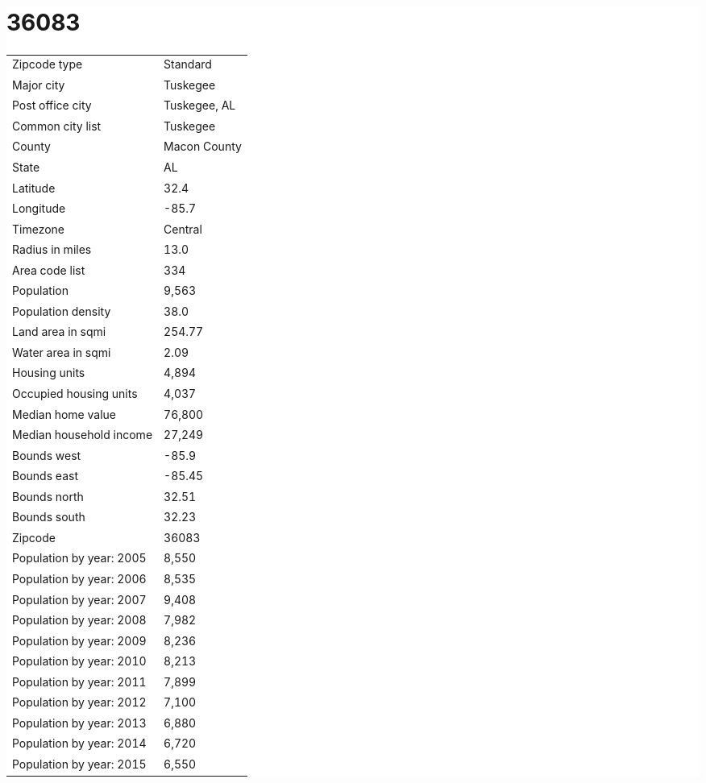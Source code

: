 36083
=====
|||
|--|--|
|Zipcode type|Standard|
|Major city|Tuskegee|
|Post office city|Tuskegee, AL|
|Common city list|Tuskegee|
|County|Macon County|
|State|AL|
|Latitude|32.4|
|Longitude|-85.7|
|Timezone|Central|
|Radius in miles|13.0|
|Area code list|334|
|Population|9,563|
|Population density|38.0|
|Land area in sqmi|254.77|
|Water area in sqmi|2.09|
|Housing units|4,894|
|Occupied housing units|4,037|
|Median home value|76,800|
|Median household income|27,249|
|Bounds west|-85.9|
|Bounds east|-85.45|
|Bounds north|32.51|
|Bounds south|32.23|
|Zipcode|36083|
|Population by year: 2005|8,550|
|Population by year: 2006|8,535|
|Population by year: 2007|9,408|
|Population by year: 2008|7,982|
|Population by year: 2009|8,236|
|Population by year: 2010|8,213|
|Population by year: 2011|7,899|
|Population by year: 2012|7,100|
|Population by year: 2013|6,880|
|Population by year: 2014|6,720|
|Population by year: 2015|6,550|